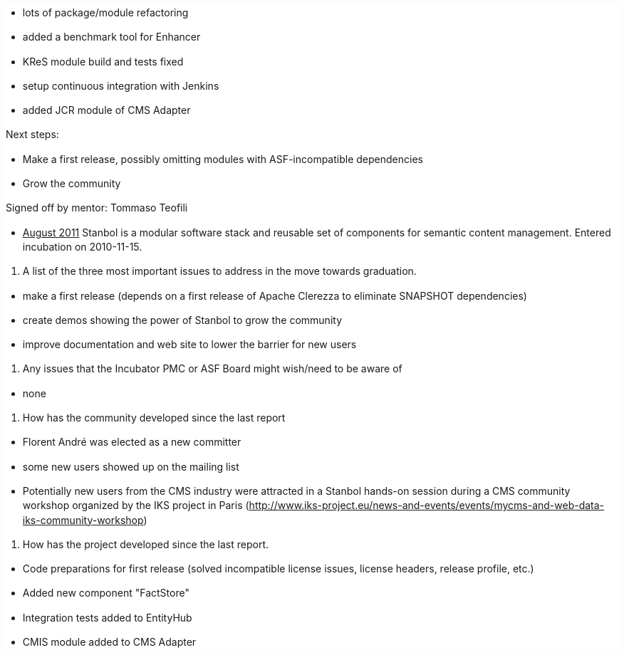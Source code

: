 - lots of package/module refactoring

- added a benchmark tool for Enhancer

- KReS module build and tests fixed

- setup continuous integration with Jenkins

- added JCR module of CMS Adapter



Next steps:

- Make a first release, possibly omitting modules with ASF-incompatible dependencies

- Grow the community



Signed off by mentor: Tommaso Teofili



-  [August 2011](http://wiki.apache.org/incubator/August2011) 
Stanbol is a modular software stack and reusable set of components for semantic content management. Entered incubation on 2010-11-15.



1. A list of the three most important issues to address in the move towards graduation.


- make a first release (depends on a first release of Apache Clerezza to eliminate SNAPSHOT dependencies)

- create demos showing the power of Stanbol to grow the community

- improve documentation and web site to lower the barrier for new users

1. Any issues that the Incubator PMC or ASF Board might wish/need to be aware of


- none

1. How has the community developed since the last report


- Florent André was elected as a new committer

- some new users showed up on the mailing list

- Potentially new users from the CMS industry were attracted in a Stanbol hands-on session during a CMS community workshop organized by the IKS project in Paris (http://www.iks-project.eu/news-and-events/events/mycms-and-web-data-iks-community-workshop)

1. How has the project developed since the last report.


- Code preparations for first release (solved incompatible license issues, license headers, release profile, etc.)

- Added new component "FactStore"

- Integration tests added to EntityHub

- CMIS module added to CMS Adapter
